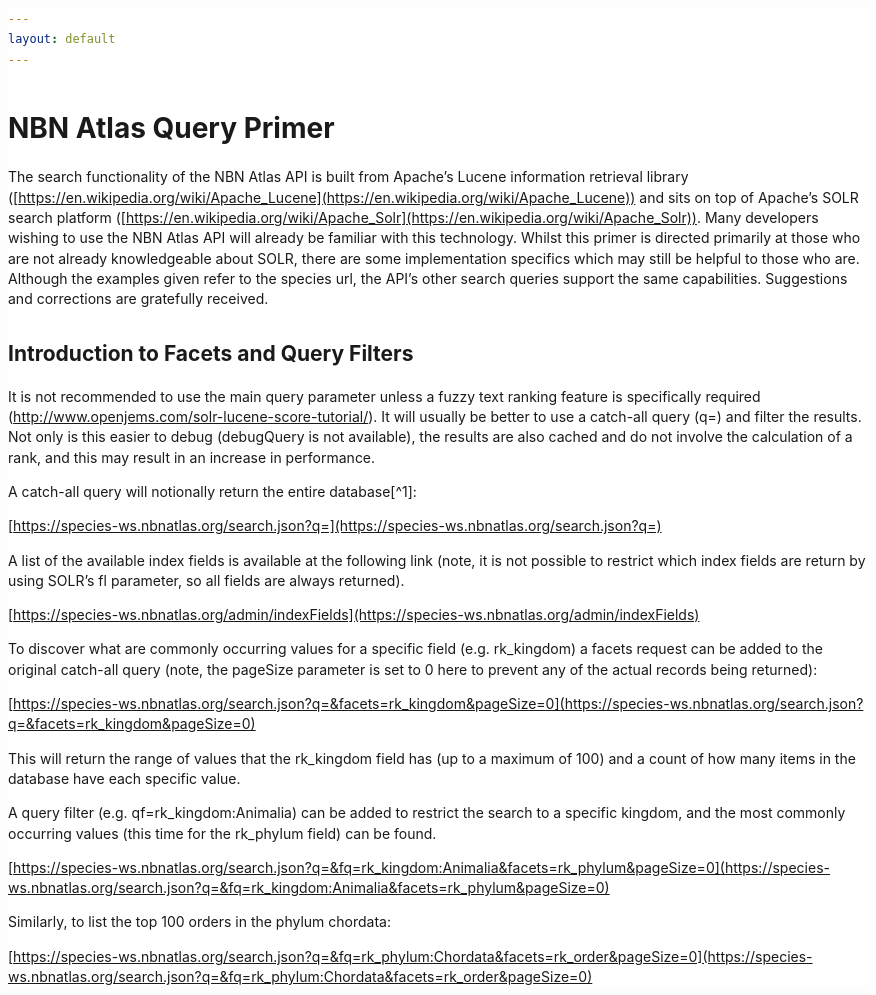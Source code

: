 ```yaml
---
layout: default
---
```

# NBN Atlas Query Primer

The search functionality of the NBN Atlas API is built from Apache’s Lucene information retrieval library ([https://en.wikipedia.org/wiki/Apache_Lucene](https://en.wikipedia.org/wiki/Apache_Lucene)) and sits on top of Apache’s SOLR search platform ([https://en.wikipedia.org/wiki/Apache_Solr](https://en.wikipedia.org/wiki/Apache_Solr)). Many developers wishing to use the NBN Atlas API will already be familiar with this technology. Whilst this primer is directed primarily at those who are not already knowledgeable about SOLR, there are some implementation specifics which may still be helpful to those who are. Although the examples given refer to the species url, the API’s other search queries support the same capabilities. Suggestions and corrections are gratefully received.

## Introduction to Facets and Query Filters

It is not recommended to use the main query parameter unless a fuzzy text ranking feature is specifically required (http://www.openjems.com/solr-lucene-score-tutorial/). It will usually be better to use a catch-all query (q=) and filter the results. Not only is this easier to debug (debugQuery is not available), the results are also cached and do not involve the calculation of a rank, and this may result in an increase in performance.

A catch-all query will notionally return the entire database[^1]:

[https://species-ws.nbnatlas.org/search.json?q=](https://species-ws.nbnatlas.org/search.json?q=)

A list of the available index fields is available at the following link (note, it is not possible to restrict which index fields are return by using SOLR’s fl parameter, so all fields are always returned). 

[https://species-ws.nbnatlas.org/admin/indexFields](https://species-ws.nbnatlas.org/admin/indexFields)

To discover what are commonly occurring values for a specific field (e.g. rk_kingdom) a facets  request can be added to the original catch-all query (note, the pageSize parameter is set to 0 here to prevent any of the actual records being returned):

[https://species-ws.nbnatlas.org/search.json?q=&facets=rk_kingdom&pageSize=0](https://species-ws.nbnatlas.org/search.json?q=&facets=rk_kingdom&pageSize=0)

This will return the range of values that the rk_kingdom field has (up to a maximum of 100) and a count of how many items in the database have each specific value.

A query filter (e.g. qf=rk_kingdom:Animalia) can be added to restrict the search to a specific kingdom, and the most commonly occurring values (this time for the rk_phylum field) can be found.

[https://species-ws.nbnatlas.org/search.json?q=&fq=rk_kingdom:Animalia&facets=rk_phylum&pageSize=0](https://species-ws.nbnatlas.org/search.json?q=&fq=rk_kingdom:Animalia&facets=rk_phylum&pageSize=0)

Similarly, to list the top 100 orders in the phylum chordata:

[https://species-ws.nbnatlas.org/search.json?q=&fq=rk_phylum:Chordata&facets=rk_order&pageSize=0](https://species-ws.nbnatlas.org/search.json?q=&fq=rk_phylum:Chordata&facets=rk_order&pageSize=0)
